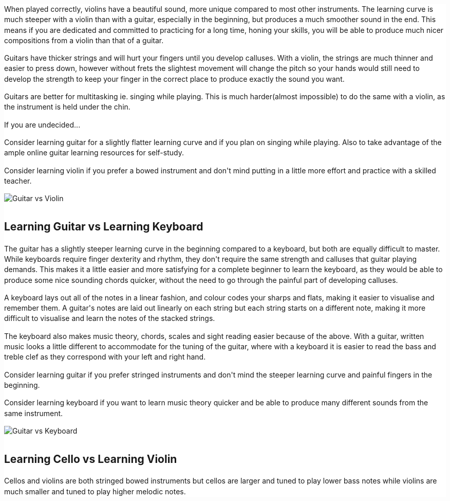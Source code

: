 When played correctly, violins have a beautiful sound, more unique compared to most other instruments. The learning curve is much steeper with a violin than with a guitar, especially in the beginning, but produces a much smoother sound in the end. This means if you are dedicated and committed to practicing for a long time, honing your skills, you will be able to produce much nicer compositions from a violin than that of a guitar.

Guitars have thicker strings and will hurt your fingers until you develop calluses. With a violin, the strings are much thinner and easier to press down, however without frets the slightest movement will change the pitch so your hands would still need to develop the strength to keep your finger in the correct place to produce exactly the sound you want. 

Guitars are better for multitasking ie. singing while playing. This is much harder(almost impossible) to do the same with a violin, as the instrument is held under the chin.

If you are undecided...

Consider learning guitar for a slightly flatter learning curve and if you plan on singing while playing. Also to take advantage of the ample online guitar learning resources for self-study.

Consider learning violin if you prefer a bowed instrument and don't mind putting in a little more effort and practice with a skilled teacher.

![ Guitar vs Violin](https://i.ritzastatic.com/Ritza-Comparisons/piano-vs/guitar-vs-violin.png)

## Learning Guitar vs Learning Keyboard

The guitar has a slightly steeper learning curve in the beginning compared to a keyboard, but both are equally difficult to master. While keyboards require finger dexterity and rhythm, they don't require the same strength and calluses that guitar playing demands. This makes it a little easier and more satisfying for a complete beginner to learn the keyboard, as they would be able to produce some nice sounding chords quicker, without the need to go through the painful part of developing calluses.

A keyboard lays out all of the notes in a linear fashion, and colour codes your sharps and flats, making it easier to visualise and remember them. A guitar's notes are laid out linearly on each string but each string starts on a different note, making it more difficult to visualise and learn the notes of the stacked strings.

The keyboard also makes music theory, chords, scales and sight reading easier because of the above. With a guitar, written music looks a little different to accommodate for the tuning of the guitar, where with a keyboard it is easier to read the bass and treble clef as they correspond with your left and right hand.

Consider learning guitar if you prefer stringed instruments and don't mind the steeper learning curve and painful fingers in the beginning.

Consider learning keyboard if you want to learn music theory quicker and be able to produce many different sounds from the same instrument.

![Guitar vs Keyboard](https://i.ritzastatic.com/Ritza-Comparisons/piano-vs/guitar-vs-keyboard.png)

## Learning Cello vs Learning Violin

Cellos and violins are both stringed bowed instruments but cellos are larger and tuned to play lower bass notes while violins are much smaller and tuned to play higher melodic notes.
